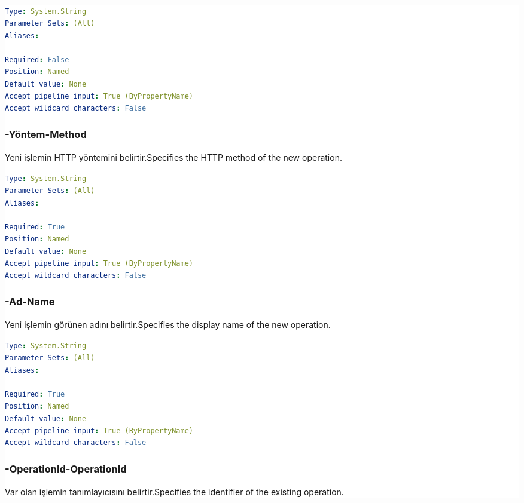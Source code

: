 ```yaml
Type: System.String
Parameter Sets: (All)
Aliases:

Required: False
Position: Named
Default value: None
Accept pipeline input: True (ByPropertyName)
Accept wildcard characters: False
```

### <span data-ttu-id="6bee6-123">-Yöntem</span><span class="sxs-lookup"><span data-stu-id="6bee6-123">-Method</span></span>
<span data-ttu-id="6bee6-124">Yeni işlemin HTTP yöntemini belirtir.</span><span class="sxs-lookup"><span data-stu-id="6bee6-124">Specifies the HTTP method of the new operation.</span></span>

```yaml
Type: System.String
Parameter Sets: (All)
Aliases:

Required: True
Position: Named
Default value: None
Accept pipeline input: True (ByPropertyName)
Accept wildcard characters: False
```

### <span data-ttu-id="6bee6-125">-Ad</span><span class="sxs-lookup"><span data-stu-id="6bee6-125">-Name</span></span>
<span data-ttu-id="6bee6-126">Yeni işlemin görünen adını belirtir.</span><span class="sxs-lookup"><span data-stu-id="6bee6-126">Specifies the display name of the new operation.</span></span>

```yaml
Type: System.String
Parameter Sets: (All)
Aliases:

Required: True
Position: Named
Default value: None
Accept pipeline input: True (ByPropertyName)
Accept wildcard characters: False
```

### <span data-ttu-id="6bee6-127">-OperationId</span><span class="sxs-lookup"><span data-stu-id="6bee6-127">-OperationId</span></span>
<span data-ttu-id="6bee6-128">Var olan işlemin tanımlayıcısını belirtir.</span><span class="sxs-lookup"><span data-stu-id="6bee6-128">Specifies the identifier of the existing operation.</span></span>
